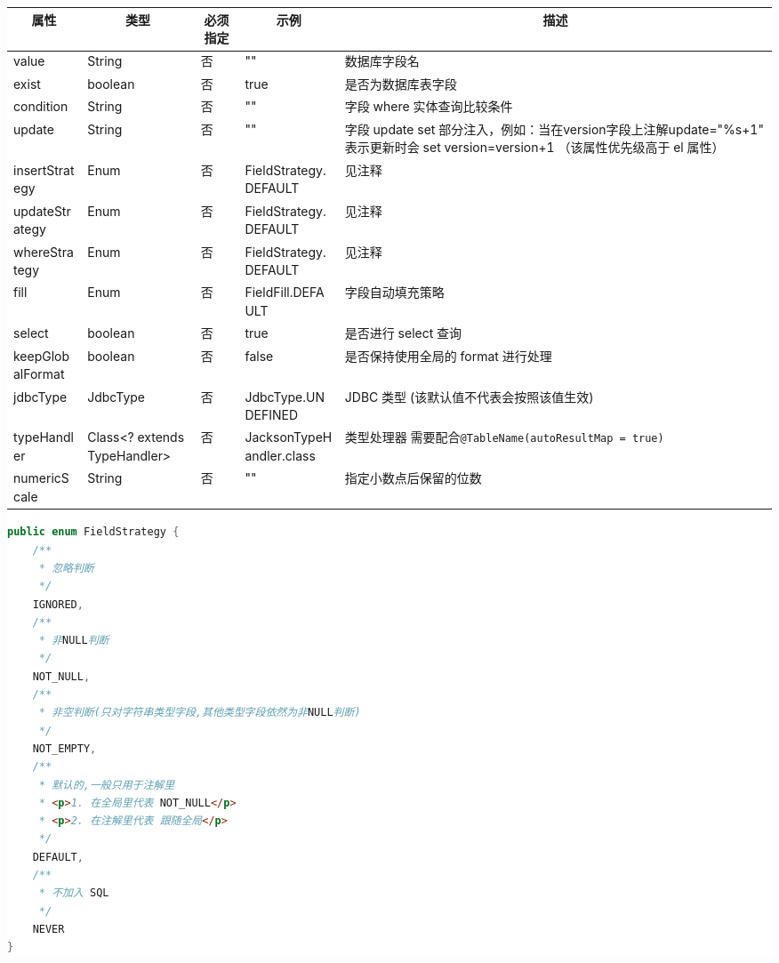 |属性|类型|必须指定| 示例 |描述|
|---|---|---|---|---|
|value  | String | 否  | "" | 数据库字段名|
|exist  | boolean |否  | true  |  是否为数据库表字段|
|condition |  String | 否  | "" | 字段 where 实体查询比较条件|
|update | String | 否 |  "" | 字段 update set 部分注入，例如：当在version字段上注解update="%s+1" 表示更新时会 set version=version+1 （该属性优先级高于 el 属性）|
|insertStrategy | Enum  |  否 |  FieldStrategy.DEFAULT | 见注释 |
|updateStrategy | Enum  |  否 |  FieldStrategy.DEFAULT | 见注释 |
|whereStrategy  | Enum  |  否 |  FieldStrategy.DEFAULT | 见注释 |
|fill  |  Enum  |  否  | FieldFill.DEFAULT |  字段自动填充策略|
|select | boolean | 否 |  true  |  是否进行 select 查询|
|keepGlobalFormat |   boolean |否  | false  | 是否保持使用全局的 format 进行处理|
|jdbcType |   JdbcType  |  否  | JdbcType.UNDEFINED | JDBC 类型 (该默认值不代表会按照该值生效)|
|typeHandler | Class<? extends TypeHandler> |   否  | JacksonTypeHandler.class  |  类型处理器 需要配合`@TableName(autoResultMap = true)`|
|numericScale  |  String | 否 |  "" | 指定小数点后保留的位数|

```java
public enum FieldStrategy {
    /**
     * 忽略判断
     */
    IGNORED,
    /**
     * 非NULL判断
     */
    NOT_NULL,
    /**
     * 非空判断(只对字符串类型字段,其他类型字段依然为非NULL判断)
     */
    NOT_EMPTY,
    /**
     * 默认的,一般只用于注解里
     * <p>1. 在全局里代表 NOT_NULL</p>
     * <p>2. 在注解里代表 跟随全局</p>
     */
    DEFAULT,
    /**
     * 不加入 SQL
     */
    NEVER
}

```
